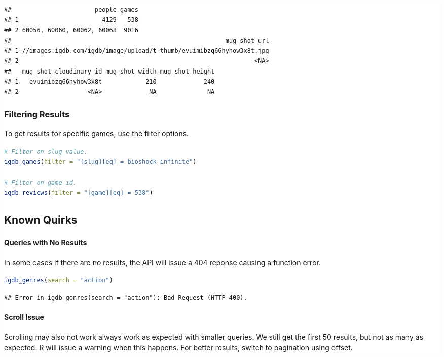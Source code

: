     ##                       people games
    ## 1                       4129   538
    ## 2 60056, 60060, 60062, 60068  9016
    ##                                                           mug_shot_url
    ## 1 //images.igdb.com/igdb/image/upload/t_thumb/evuimibzq66hyhow3x8t.jpg
    ## 2                                                                 <NA>
    ##   mug_shot_cloudinary_id mug_shot_width mug_shot_height
    ## 1   evuimibzq66hyhow3x8t            210             240
    ## 2                   <NA>             NA              NA

### Filtering Results

To get results for specific games, use the filter options.

``` r
# Filter on slug value.
igdb_games(filter = "[slug][eq] = bioshock-infinite")

# Filter on game id.
igdb_reviews(filter = "[game][eq] = 538")
```

Known Quirks
------------

#### Queries with No Results

In some cases if there are no results, the API will issue a 404 reponse causing a function error.

``` r
igdb_genres(search = "action")
```

    ## Error in igdb_genres(search = "action"): Bad Request (HTTP 400).

#### Scroll Issue

Scrolling may also not work always work as expected with smaller queries. We still get the first 50 results, but not as many as expected. R will issue a warning when this happens. For better results, switch to pagination using offset.
